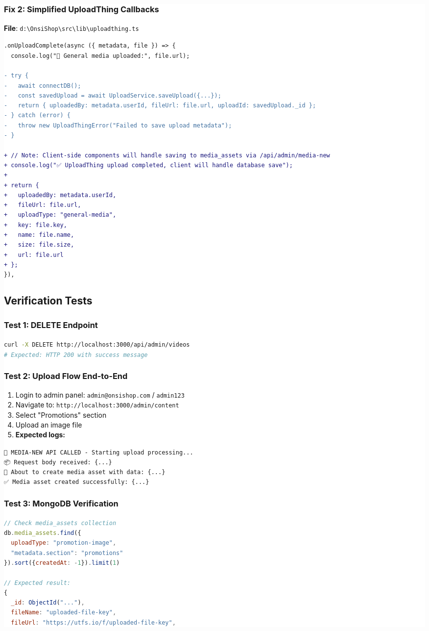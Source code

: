 ### **Fix 2: Simplified UploadThing Callbacks**
**File**: `d:\OnsiShop\src\lib\uploadthing.ts`
```diff
.onUploadComplete(async ({ metadata, file }) => {
  console.log("📁 General media uploaded:", file.url);
  
- try {
-   await connectDB();
-   const savedUpload = await UploadService.saveUpload({...});
-   return { uploadedBy: metadata.userId, fileUrl: file.url, uploadId: savedUpload._id };
- } catch (error) {
-   throw new UploadThingError("Failed to save upload metadata");
- }

+ // Note: Client-side components will handle saving to media_assets via /api/admin/media-new
+ console.log("✅ UploadThing upload completed, client will handle database save");
+ 
+ return { 
+   uploadedBy: metadata.userId,
+   fileUrl: file.url,
+   uploadType: "general-media",
+   key: file.key,
+   name: file.name,
+   size: file.size,
+   url: file.url
+ };
}),
```

## **Verification Tests**

### **Test 1: DELETE Endpoint**
```bash
curl -X DELETE http://localhost:3000/api/admin/videos
# Expected: HTTP 200 with success message
```

### **Test 2: Upload Flow End-to-End**
1. Login to admin panel: `admin@onsishop.com` / `admin123`
2. Navigate to: `http://localhost:3000/admin/content`
3. Select "Promotions" section
4. Upload an image file
5. **Expected logs:**
```
🚀 MEDIA-NEW API CALLED - Starting upload processing...
📦 Request body received: {...}
💾 About to create media asset with data: {...}
✅ Media asset created successfully: {...}
```

### **Test 3: MongoDB Verification**
```javascript
// Check media_assets collection
db.media_assets.find({
  uploadType: "promotion-image",
  "metadata.section": "promotions"
}).sort({createdAt: -1}).limit(1)

// Expected result:
{
  _id: ObjectId("..."),
  fileName: "uploaded-file-key",
  fileUrl: "https://utfs.io/f/uploaded-file-key", 
```